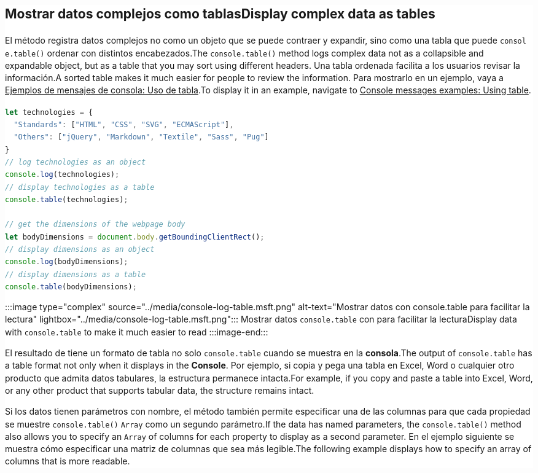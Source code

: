 ## <a name="display-complex-data-as-tables"></a><span data-ttu-id="dd0b5-155">Mostrar datos complejos como tablas</span><span class="sxs-lookup"><span data-stu-id="dd0b5-155">Display complex data as tables</span></span>  

<span data-ttu-id="dd0b5-156">El método registra datos complejos no como un objeto que se puede contraer y expandir, sino como una tabla que puede `console.table()` ordenar con distintos encabezados.</span><span class="sxs-lookup"><span data-stu-id="dd0b5-156">The `console.table()` method logs complex data not as a collapsible and expandable object, but as a table that you may sort using different headers.</span></span>  <span data-ttu-id="dd0b5-157">Una tabla ordenada facilita a los usuarios revisar la información.</span><span class="sxs-lookup"><span data-stu-id="dd0b5-157">A sorted table makes it much easier for people to review the information.</span></span>  <span data-ttu-id="dd0b5-158">Para mostrarlo en un ejemplo, vaya a [Ejemplos de mensajes de consola: Uso de tabla][GithubMicrosoftedgeDevtoolssamplesConsoleLoggingWithTableHtml].</span><span class="sxs-lookup"><span data-stu-id="dd0b5-158">To display it in an example, navigate to [Console messages examples: Using table][GithubMicrosoftedgeDevtoolssamplesConsoleLoggingWithTableHtml].</span></span>

```javascript
let technologies = {
  "Standards": ["HTML", "CSS", "SVG", "ECMAScript"],
  "Others": ["jQuery", "Markdown", "Textile", "Sass", "Pug"]
}
// log technologies as an object
console.log(technologies);
// display technologies as a table
console.table(technologies);

// get the dimensions of the webpage body
let bodyDimensions = document.body.getBoundingClientRect();
// display dimensions as an object
console.log(bodyDimensions);
// display dimensions as a table
console.table(bodyDimensions);
```  

:::image type="complex" source="../media/console-log-table.msft.png" alt-text="Mostrar datos con console.table para facilitar la lectura" lightbox="../media/console-log-table.msft.png":::
   <span data-ttu-id="dd0b5-160">Mostrar datos `console.table` con para facilitar la lectura</span><span class="sxs-lookup"><span data-stu-id="dd0b5-160">Display data with `console.table` to make it much easier to read</span></span>
:::image-end:::  

<span data-ttu-id="dd0b5-161">El resultado de tiene un formato de tabla no solo `console.table` cuando se muestra en la **consola**.</span><span class="sxs-lookup"><span data-stu-id="dd0b5-161">The output of `console.table` has a table format not only when it displays in the **Console**.</span></span>    <span data-ttu-id="dd0b5-162">Por ejemplo, si copia y pega una tabla en Excel, Word o cualquier otro producto que admita datos tabulares, la estructura permanece intacta.</span><span class="sxs-lookup"><span data-stu-id="dd0b5-162">For example, if you copy and paste a table into Excel, Word, or any other product that supports tabular data, the structure remains intact.</span></span>  

  

<span data-ttu-id="dd0b5-163">Si los datos tienen parámetros con nombre, el método también permite especificar una de las columnas para que cada propiedad se muestre `console.table()` `Array` como un segundo parámetro.</span><span class="sxs-lookup"><span data-stu-id="dd0b5-163">If the data has named parameters, the `console.table()` method also allows you to specify an `Array` of columns for each property to display as a second parameter.</span></span>  <span data-ttu-id="dd0b5-164">En el ejemplo siguiente se muestra cómo especificar una matriz de columnas que sea más legible.</span><span class="sxs-lookup"><span data-stu-id="dd0b5-164">The following example displays how to specify an array of columns that is more readable.</span></span>  


[DevtoolsConsoleApi]: ./api.md "Referencia de api de consola | Microsoft Docs"  
[DevtoolsConsoleConsoleFilters]: ./console-filters.md "Filtrar mensajes de consola | Microsoft Docs"  
[DevtoolsConsoleLiveExpressions]: ./live-expressions.md "Supervisar los cambios en JavaScript mediante expresiones live | Microsoft Docs"  
[DevtoolsJavascriptBreakpoints]: ../javascript/breakpoints.md "Cómo pausar el código con puntos de interrupción en Microsoft Edge DevTools | Microsoft Docs"  
[GithubMicrosoftedgeDevtoolssamplesConsoleLoggingExamplesHtml]: https://microsoftedge.github.io/DevToolsSamples/console/logging-examples.html "Ejemplos de mensajes de consola: registro, información, error y advertencia | GitHub"  
[GithubMicrosoftedgeDevtoolssamplesConsoleLoggingTypesHtml]: https://microsoftedge.github.io/DevToolsSamples/console/logging-types.html "Ejemplos de mensajes de consola: registro de diferentes tipos | GitHub"  
[GithubMicrosoftedgeDevtoolssamplesConsoleLoggingWithGroupsHtml]: https://microsoftedge.github.io/DevToolsSamples/console/logging-with-groups.html "Ejemplos de mensajes de consola: agrupación de registros | GitHub"  
[GithubMicrosoftedgeDevtoolssamplesConsoleLoggingWithSpecifiersHtml]: https://microsoftedge.github.io/DevToolsSamples/console/logging-with-specifiers.html "Ejemplos de mensajes de consola: registro con especificadores | GitHub"  
[GithubMicrosoftedgeDevtoolssamplesConsoleLoggingWithTableHtml]: https://microsoftedge.github.io/DevToolsSamples/console/logging-with-table.html "Ejemplos de mensajes de consola: Uso de tablas | GitHub"  
[WikiStackTrace]: https://en.wikipedia.org/wiki/Stack_trace "Pila de seguimiento | Wikipedia"  